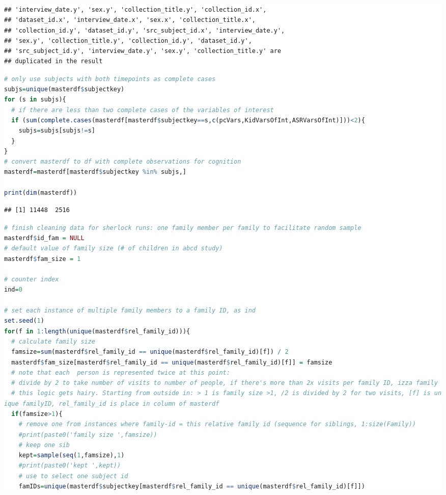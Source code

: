     ## 'interview_date.y', 'sex.y', 'collection_title.y', 'collection_id.x',
    ## 'dataset_id.x', 'interview_date.x', 'sex.x', 'collection_title.x',
    ## 'collection_id.y', 'dataset_id.y', 'src_subject_id.x', 'interview_date.y',
    ## 'sex.y', 'collection_title.y', 'collection_id.y', 'dataset_id.y',
    ## 'src_subject_id.y', 'interview_date.y', 'sex.y', 'collection_title.y' are
    ## duplicated in the result

``` r
# only use subjects with both timepoints as complete cases
subjs=unique(masterdf$subjectkey)
for (s in subjs){
  # if there are less than two complete cases of the variables of interest
  if (sum(complete.cases(masterdf[masterdf$subjectkey==s,c(pcVars,KidVarsOfInt,ASRVarsOfInt)]))<2){
    subjs=subjs[subjs!=s]
  }
}
# convert masterdf to df with complete observations for cognition
masterdf=masterdf[masterdf$subjectkey %in% subjs,]

print(dim(masterdf))
```

    ## [1] 11448  2516

``` r
# finish cleaning data for sherlock runs: one family member per family to facilitate random sample
masterdf$id_fam = NULL
# default value of family size (# of children in abcd study)
masterdf$fam_size = 1

# counter index
ind=0

# set each instance of multiple family members to a family ID, as ind
set.seed(1)
for(f in 1:length(unique(masterdf$rel_family_id))){
  # calculate family size
  famsize=sum(masterdf$rel_family_id == unique(masterdf$rel_family_id)[f]) / 2
  masterdf$fam_size[masterdf$rel_family_id == unique(masterdf$rel_family_id)[f]] = famsize
  # note that each  person is represented twice at this point:
  # divide by 2 to take number of visits to number of people, if there's more than 2x visits per family ID, izza family
  # this logic gets hairy. Starting from outside in: > 1 is family size >1, /2 is divided by 2 for two visits, [f] is unique familyID, rel_family_id is place in column of masterdf
  if(famsize>1){
    # remove one from instances where family-id = this relative family id (sequence for siblings, 1:size(Family))
    #print(paste0('family size ',famsize))
    # keep one sib
    kept=sample(seq(1,famsize),1)
    #print(paste0('kept ',kept))
    # use to select one subject id
    famIDs=unique(masterdf$subjectkey[masterdf$rel_family_id == unique(masterdf$rel_family_id)[f]])
```